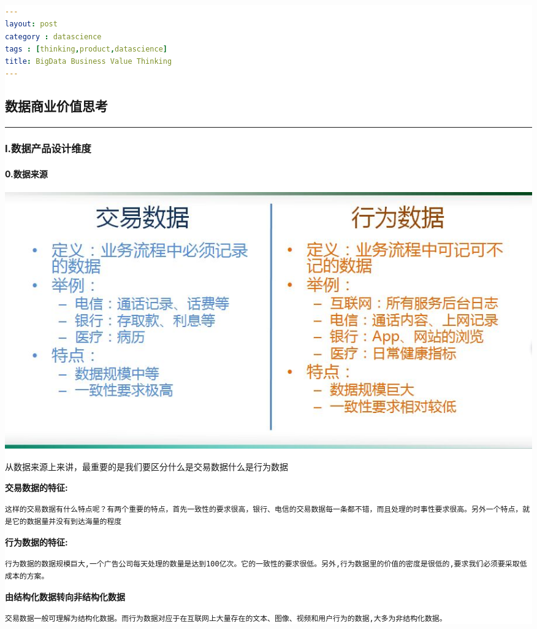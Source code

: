 ```yaml
---
layout: post
category : datascience
tags : [thinking,product,datascience]
title: BigData Business Value Thinking
---
```


## 数据商业价值思考
-----------------------------------------------------------


### I.数据产品设计维度

#### 0.数据来源

![数据的来源特点](_includes/data_source_type.png)

从数据来源上来讲，最重要的是我们要区分什么是交易数据什么是行为数据

**交易数据的特征:**

	这样的交易数据有什么特点呢？有两个重要的特点，首先一致性的要求很高，银行、电信的交易数据每一条都不错，而且处理的时事性要求很高。另外一个特点，就是它的数据量并没有到达海量的程度

**行为数据的特征:**

	行为数据的数据规模巨大,一个广告公司每天处理的数量是达到100亿次。它的一致性的要求很低。另外,行为数据里的价值的密度是很低的,要求我们必须要采取低成本的方案。

**由结构化数据转向非结构化数据**

	交易数据一般可理解为结构化数据。而行为数据对应于在互联网上大量存在的文本、图像、视频和用户行为的数据,大多为非结构化数据。
